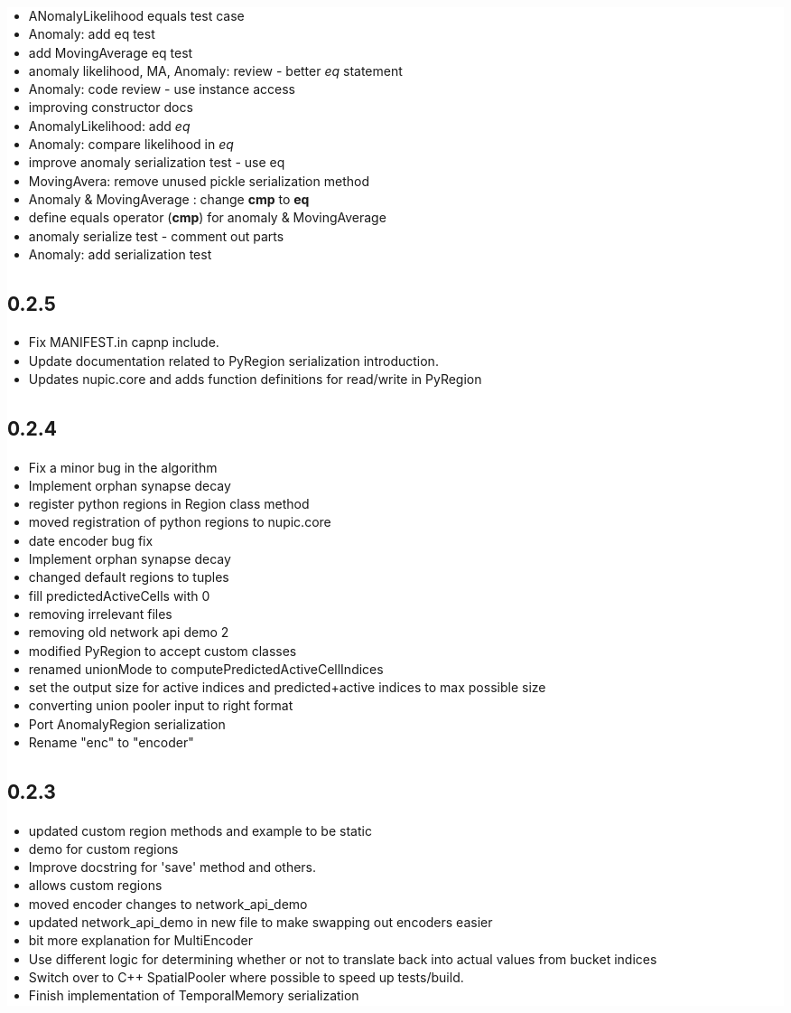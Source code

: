 * ANomalyLikelihood equals test case
* Anomaly: add eq test
* add MovingAverage eq test
* anomaly likelihood, MA, Anomaly: review - better _eq_ statement
* Anomaly: code review - use instance access
* improving constructor docs
* AnomalyLikelihood: add _eq_
* Anomaly: compare likelihood in _eq_
* improve anomaly serialization test - use eq
* MovingAvera: remove unused pickle serialization method
* Anomaly & MovingAverage : change __cmp__ to __eq__
* define equals operator (__cmp__) for anomaly & MovingAverage
* anomaly serialize test - comment out parts
* Anomaly: add serialization test

## 0.2.5

* Fix MANIFEST.in capnp include.
* Update documentation related to PyRegion serialization introduction.
* Updates nupic.core and adds function definitions for read/write in PyRegion

## 0.2.4

* Fix a minor bug in the algorithm
* Implement orphan synapse decay
* register python regions in Region class method
* moved registration of python regions to nupic.core
* date encoder bug fix
* Implement orphan synapse decay
* changed default regions to tuples
* fill predictedActiveCells with 0
* removing irrelevant files
* removing old network api demo 2
* modified PyRegion to accept custom classes
* renamed unionMode to computePredictedActiveCellIndices
* set the output size for active indices and predicted+active indices to max possible size
* converting union pooler input to right format
* Port AnomalyRegion serialization
* Rename "enc" to "encoder"

## 0.2.3

* updated custom region methods and example to be static
* demo for custom regions
* Improve docstring for 'save' method and others.
* allows custom regions
* moved encoder changes to network_api_demo
* updated network_api_demo in new file to make swapping out encoders easier
* bit more explanation for MultiEncoder
* Use different logic for determining whether or not to translate back into actual values from bucket indices
* Switch over to C++ SpatialPooler where possible to speed up tests/build.
* Finish implementation of TemporalMemory serialization
